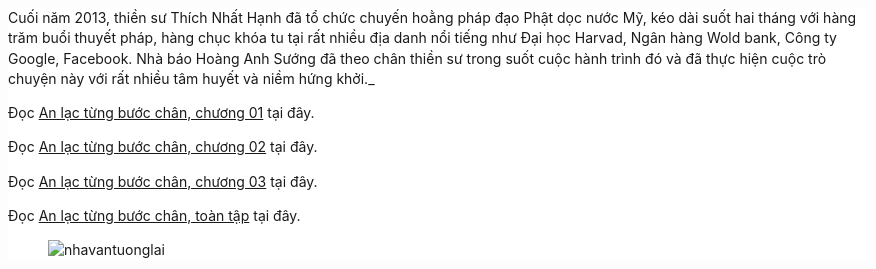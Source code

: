 Cuối năm 2013, thiền sư Thích Nhất Hạnh đã tổ chức chuyến hoằng pháp đạo Phật dọc nước Mỹ, kéo dài suốt hai tháng với hàng trăm buổi thuyết pháp, hàng chục khóa tu tại rất nhiều địa danh nổi tiếng như Đại học Harvad, Ngân hàng Wold bank, Công ty Google, Facebook. Nhà báo Hoàng Anh Sướng đã theo chân thiền sư trong suốt cuộc hành trình đó và đã thực hiện cuộc trò chuyện này với rất nhiều tâm huyết và niềm hứng khởi._

Đọc [An lạc từng bước chân, chương 01](https://nhavantuonglai.com/article/thich-nhat-hanh-an-lac-tung-buoc-chan-chuong-01) tại đây.

Đọc [An lạc từng bước chân, chương 02](https://nhavantuonglai.com/article/thich-nhat-hanh-an-lac-tung-buoc-chan-chuong-02) tại đây.

Đọc [An lạc từng bước chân, chương 03](https://nhavantuonglai.com/article/thich-nhat-hanh-an-lac-tung-buoc-chan-chuong-03) tại đây.

Đọc [An lạc từng bước chân, toàn tập](https://data.nhavantuonglai.com/ebook/thich-nhat-hanh-an-lac-tung-buoc-chan.pdf) tại đây.

<figure><img src="https://data.nhavantuonglai.com/image/illustrations/cover-nhavantuonglai-com-0282.jpg" alt="nhavantuonglai" title="nhavantuonglai" height=100% width=100%><figcaption><p></p></figcaption></figure>